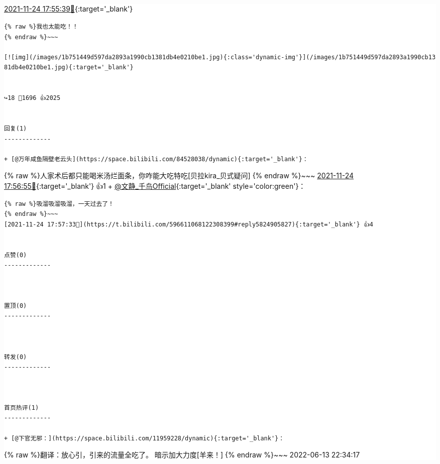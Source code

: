 [2021-11-24 17:55:39🔗](https://t.bilibili.com/596611068122308399){:target='_blank'}

~~~
{% raw %}我也太能吃！！
{% endraw %}~~~

[![img](/images/1b751449d597da2893a1990cb1381db4e0210be1.jpg){:class='dynamic-img'}](/images/1b751449d597da2893a1990cb1381db4e0210be1.jpg){:target='_blank'}


↪️18 💬1696 👍2025


回复(1)
-------------

+ [@万年咸鱼隔壁老云头](https://space.bilibili.com/84528038/dynamic){:target='_blank'}：
~~~
{% raw %}人家术后都只能喝米汤烂面条，你咋能大吃特吃[贝拉kira_贝式疑问]
{% endraw %}~~~
[2021-11-24 17:56:55🔗](https://t.bilibili.com/596611068122308399#reply5824894854){:target='_blank'} 👍1
    + [@文静_千鸟Official](https://space.bilibili.com/667526012/dynamic){:target='_blank' style='color:green'}：
~~~
{% raw %}吸溜吸溜吸溜，一天过去了！
{% endraw %}~~~
[2021-11-24 17:57:33🔗](https://t.bilibili.com/596611068122308399#reply5824905827){:target='_blank'} 👍4


点赞(0)
-------------



置顶(0)
-------------



转发(0)
-------------



首页热评(1)
-------------

+ [@下官无邪：](https://space.bilibili.com/11959228/dynamic){:target='_blank'}：
~~~
{% raw %}翻译：放心引，引来的流量全吃了。
暗示加大力度[羊来！]
{% endraw %}~~~
2022-06-13 22:34:17
